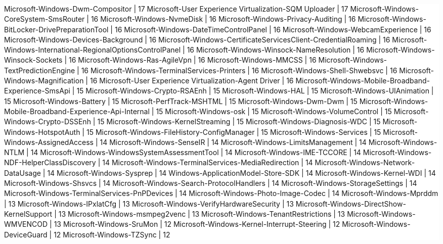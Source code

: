 Microsoft-Windows-Dwm-Compositor                                            |  17
Microsoft-User Experience Virtualization-SQM Uploader                       |  17
Microsoft-Windows-CoreSystem-SmsRouter                                      |  16
Microsoft-Windows-NvmeDisk                                                  |  16
Microsoft-Windows-Privacy-Auditing                                          |  16
Microsoft-Windows-BitLocker-DrivePreparationTool                            |  16
Microsoft-Windows-DateTimeControlPanel                                      |  16
Microsoft-Windows-WebcamExperience                                          |  16
Microsoft-Windows-Devices-Background                                        |  16
Microsoft-Windows-CertificateServicesClient-CredentialRoaming               |  16
Microsoft-Windows-International-RegionalOptionsControlPanel                 |  16
Microsoft-Windows-Winsock-NameResolution                                    |  16
Microsoft-Windows-Winsock-Sockets                                           |  16
Microsoft-Windows-Ras-AgileVpn                                              |  16
Microsoft-Windows-MMCSS                                                     |  16
Microsoft-Windows-TextPredictionEngine                                      |  16
Microsoft-Windows-TerminalServices-Printers                                 |  16
Microsoft-Windows-Shell-Shwebsvc                                            |  16
Microsoft-Windows-Magnification                                             |  16
Microsoft-User Experience Virtualization-Agent Driver                       |  16
Microsoft-Windows-Mobile-Broadband-Experience-SmsApi                        |  15
Microsoft-Windows-Crypto-RSAEnh                                             |  15
Microsoft-Windows-HAL                                                       |  15
Microsoft-Windows-UIAnimation                                               |  15
Microsoft-Windows-Battery                                                   |  15
Microsoft-PerfTrack-MSHTML                                                  |  15
Microsoft-Windows-Dwm-Dwm                                                   |  15
Microsoft-Windows-Mobile-Broadband-Experience-Api-Internal                  |  15
Microsoft-Windows-osk                                                       |  15
Microsoft-Windows-VolumeControl                                             |  15
Microsoft-Windows-Crypto-DSSEnh                                             |  15
Microsoft-Windows-KernelStreaming                                           |  15
Microsoft-Windows-Diagnosis-WDC                                             |  15
Microsoft-Windows-HotspotAuth                                               |  15
Microsoft-Windows-FileHistory-ConfigManager                                 |  15
Microsoft-Windows-Services                                                  |  15
Microsoft-Windows-AssignedAccess                                            |  14
Microsoft-Windows-SenseIR                                                   |  14
Microsoft-Windows-LimitsManagement                                          |  14
Microsoft-Windows-NTLM                                                      |  14
Microsoft-Windows-WindowsSystemAssessmentTool                               |  14
Microsoft-Windows-IME-TCCORE                                                |  14
Microsoft-Windows-NDF-HelperClassDiscovery                                  |  14
Microsoft-Windows-TerminalServices-MediaRedirection                         |  14
Microsoft-Windows-Network-DataUsage                                         |  14
Microsoft-Windows-Sysprep                                                   |  14
Windows-ApplicationModel-Store-SDK                                          |  14
Microsoft-Windows-Kernel-WDI                                                |  14
Microsoft-Windows-Shsvcs                                                    |  14
Microsoft-Windows-Search-ProtocolHandlers                                   |  14
Microsoft-Windows-StorageSettings                                           |  14
Microsoft-Windows-TerminalServices-PnPDevices                               |  14
Microsoft-Windows-Photo-Image-Codec                                         |  14
Microsoft-Windows-Mprddm                                                    |  13
Microsoft-Windows-IPxlatCfg                                                 |  13
Microsoft-Windows-VerifyHardwareSecurity                                    |  13
Microsoft-Windows-DirectShow-KernelSupport                                  |  13
Microsoft-Windows-msmpeg2venc                                               |  13
Microsoft-Windows-TenantRestrictions                                        |  13
Microsoft-Windows-WMVENCOD                                                  |  13
Microsoft-Windows-SruMon                                                    |  12
Microsoft-Windows-Kernel-Interrupt-Steering                                 |  12
Microsoft-Windows-DeviceGuard                                               |  12
Microsoft-Windows-TZSync                                                    |  12